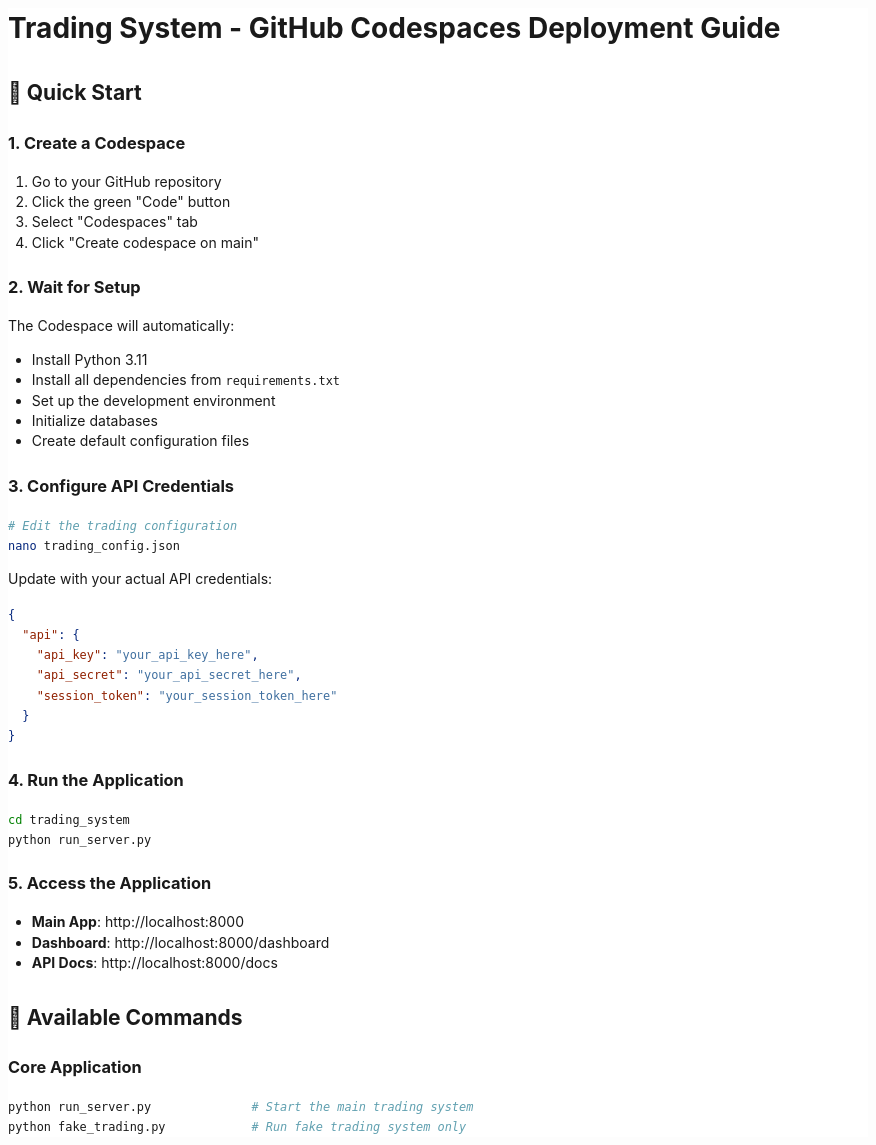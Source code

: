 # Trading System - GitHub Codespaces Deployment Guide

## 🚀 Quick Start

### 1. Create a Codespace
1. Go to your GitHub repository
2. Click the green "Code" button
3. Select "Codespaces" tab
4. Click "Create codespace on main"

### 2. Wait for Setup
The Codespace will automatically:
- Install Python 3.11
- Install all dependencies from `requirements.txt`
- Set up the development environment
- Initialize databases
- Create default configuration files

### 3. Configure API Credentials
```bash
# Edit the trading configuration
nano trading_config.json
```

Update with your actual API credentials:
```json
{
  "api": {
    "api_key": "your_api_key_here",
    "api_secret": "your_api_secret_here",
    "session_token": "your_session_token_here"
  }
}
```

### 4. Run the Application
```bash
cd trading_system
python run_server.py
```

### 5. Access the Application
- **Main App**: http://localhost:8000
- **Dashboard**: http://localhost:8000/dashboard
- **API Docs**: http://localhost:8000/docs

## 🔧 Available Commands

### Core Application
```bash
python run_server.py              # Start the main trading system
python fake_trading.py            # Run fake trading system only
```
